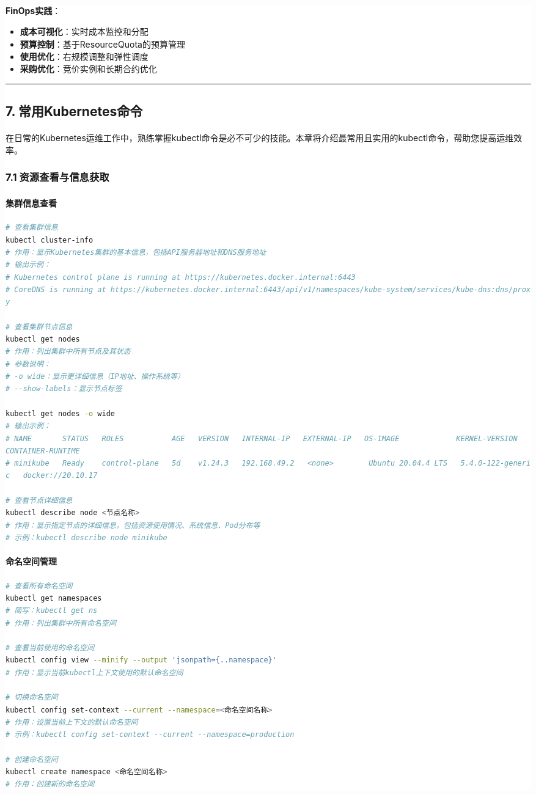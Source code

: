 **FinOps实践**：
- **成本可视化**：实时成本监控和分配
- **预算控制**：基于ResourceQuota的预算管理
- **使用优化**：右规模调整和弹性调度
- **采购优化**：竞价实例和长期合约优化

---

## 7. 常用Kubernetes命令

在日常的Kubernetes运维工作中，熟练掌握kubectl命令是必不可少的技能。本章将介绍最常用且实用的kubectl命令，帮助您提高运维效率。

### 7.1 资源查看与信息获取

#### **集群信息查看**

```bash
# 查看集群信息
kubectl cluster-info
# 作用：显示Kubernetes集群的基本信息，包括API服务器地址和DNS服务地址
# 输出示例：
# Kubernetes control plane is running at https://kubernetes.docker.internal:6443
# CoreDNS is running at https://kubernetes.docker.internal:6443/api/v1/namespaces/kube-system/services/kube-dns:dns/proxy

# 查看集群节点信息
kubectl get nodes
# 作用：列出集群中所有节点及其状态
# 参数说明：
# -o wide：显示更详细信息（IP地址、操作系统等）
# --show-labels：显示节点标签

kubectl get nodes -o wide
# 输出示例：
# NAME       STATUS   ROLES           AGE   VERSION   INTERNAL-IP   EXTERNAL-IP   OS-IMAGE             KERNEL-VERSION      CONTAINER-RUNTIME
# minikube   Ready    control-plane   5d    v1.24.3   192.168.49.2   <none>        Ubuntu 20.04.4 LTS   5.4.0-122-generic   docker://20.10.17

# 查看节点详细信息
kubectl describe node <节点名称>
# 作用：显示指定节点的详细信息，包括资源使用情况、系统信息、Pod分布等
# 示例：kubectl describe node minikube
```

#### **命名空间管理**

```bash
# 查看所有命名空间
kubectl get namespaces
# 简写：kubectl get ns
# 作用：列出集群中所有命名空间

# 查看当前使用的命名空间
kubectl config view --minify --output 'jsonpath={..namespace}'
# 作用：显示当前kubectl上下文使用的默认命名空间

# 切换命名空间
kubectl config set-context --current --namespace=<命名空间名称>
# 作用：设置当前上下文的默认命名空间
# 示例：kubectl config set-context --current --namespace=production

# 创建命名空间
kubectl create namespace <命名空间名称>
# 作用：创建新的命名空间
```